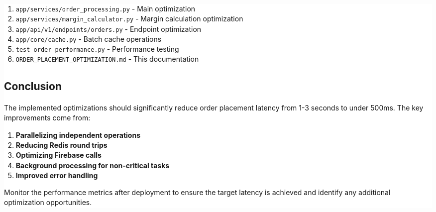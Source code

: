1. `app/services/order_processing.py` - Main optimization
2. `app/services/margin_calculator.py` - Margin calculation optimization
3. `app/api/v1/endpoints/orders.py` - Endpoint optimization
4. `app/core/cache.py` - Batch cache operations
5. `test_order_performance.py` - Performance testing
6. `ORDER_PLACEMENT_OPTIMIZATION.md` - This documentation

## Conclusion

The implemented optimizations should significantly reduce order placement latency from 1-3 seconds to under 500ms. The key improvements come from:

1. **Parallelizing independent operations**
2. **Reducing Redis round trips**
3. **Optimizing Firebase calls**
4. **Background processing for non-critical tasks**
5. **Improved error handling**

Monitor the performance metrics after deployment to ensure the target latency is achieved and identify any additional optimization opportunities. 